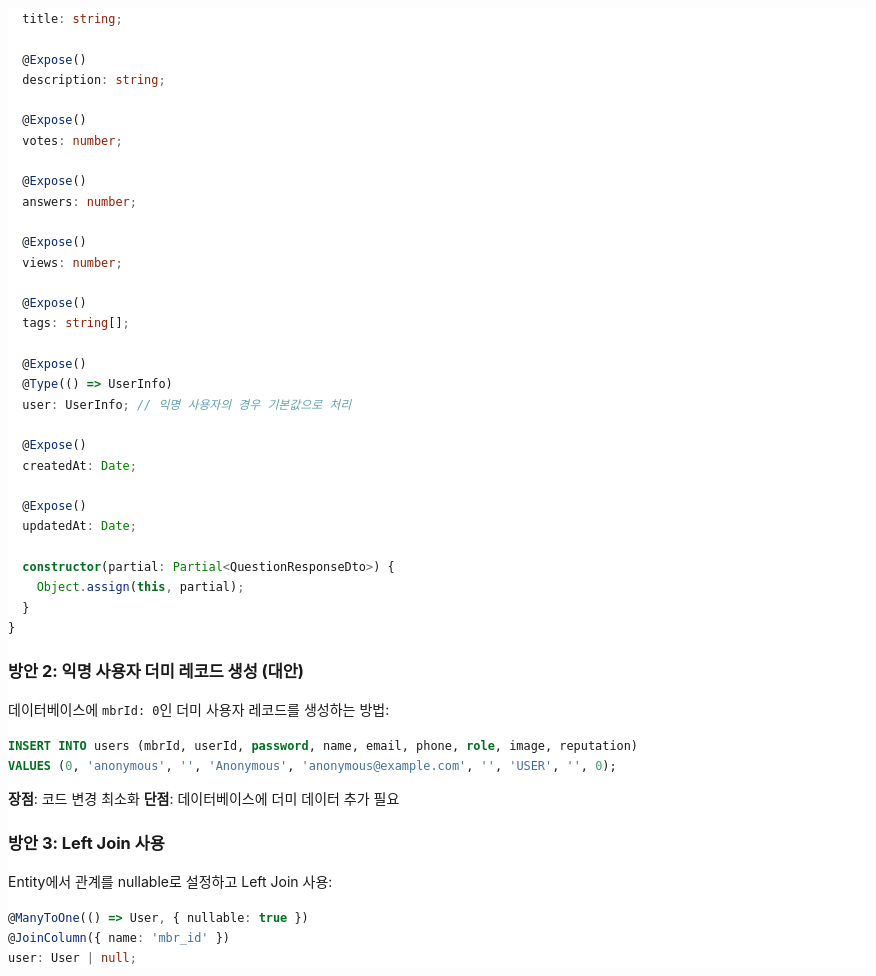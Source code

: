 ```typescript
  title: string;

  @Expose()
  description: string;

  @Expose()
  votes: number;

  @Expose()
  answers: number;

  @Expose()
  views: number;

  @Expose()
  tags: string[];

  @Expose()
  @Type(() => UserInfo)
  user: UserInfo; // 익명 사용자의 경우 기본값으로 처리

  @Expose()
  createdAt: Date;

  @Expose()
  updatedAt: Date;

  constructor(partial: Partial<QuestionResponseDto>) {
    Object.assign(this, partial);
  }
}
```

### 방안 2: 익명 사용자 더미 레코드 생성 (대안)

데이터베이스에 `mbrId: 0`인 더미 사용자 레코드를 생성하는 방법:

```sql
INSERT INTO users (mbrId, userId, password, name, email, phone, role, image, reputation) 
VALUES (0, 'anonymous', '', 'Anonymous', 'anonymous@example.com', '', 'USER', '', 0);
```

**장점**: 코드 변경 최소화
**단점**: 데이터베이스에 더미 데이터 추가 필요

### 방안 3: Left Join 사용

Entity에서 관계를 nullable로 설정하고 Left Join 사용:

```typescript
@ManyToOne(() => User, { nullable: true })
@JoinColumn({ name: 'mbr_id' })
user: User | null;
```
